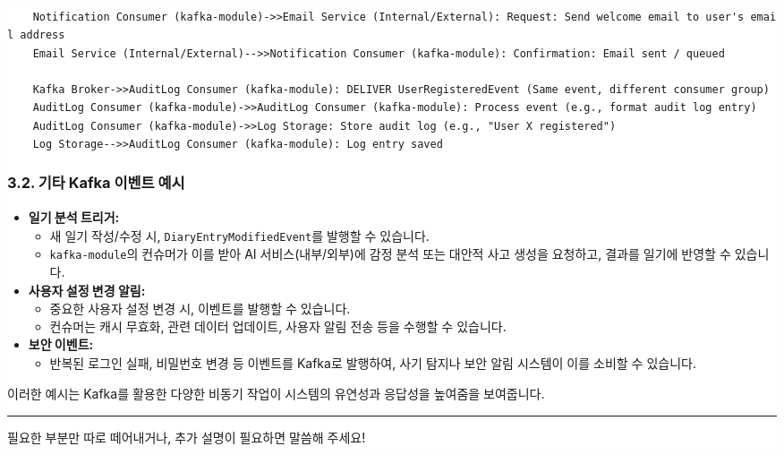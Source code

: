 ```mermaid
    Notification Consumer (kafka-module)->>Email Service (Internal/External): Request: Send welcome email to user's email address
    Email Service (Internal/External)-->>Notification Consumer (kafka-module): Confirmation: Email sent / queued

    Kafka Broker->>AuditLog Consumer (kafka-module): DELIVER UserRegisteredEvent (Same event, different consumer group)
    AuditLog Consumer (kafka-module)->>AuditLog Consumer (kafka-module): Process event (e.g., format audit log entry)
    AuditLog Consumer (kafka-module)->>Log Storage: Store audit log (e.g., "User X registered")
    Log Storage-->>AuditLog Consumer (kafka-module): Log entry saved
```

### 3.2. 기타 Kafka 이벤트 예시

*   **일기 분석 트리거:**
    *   새 일기 작성/수정 시, `DiaryEntryModifiedEvent`를 발행할 수 있습니다.
    *   `kafka-module`의 컨슈머가 이를 받아 AI 서비스(내부/외부)에 감정 분석 또는 대안적 사고 생성을 요청하고, 결과를 일기에 반영할 수 있습니다.
*   **사용자 설정 변경 알림:**
    *   중요한 사용자 설정 변경 시, 이벤트를 발행할 수 있습니다.
    *   컨슈머는 캐시 무효화, 관련 데이터 업데이트, 사용자 알림 전송 등을 수행할 수 있습니다.
*   **보안 이벤트:**
    *   반복된 로그인 실패, 비밀번호 변경 등 이벤트를 Kafka로 발행하여, 사기 탐지나 보안 알림 시스템이 이를 소비할 수 있습니다.

이러한 예시는 Kafka를 활용한 다양한 비동기 작업이 시스템의 유연성과 응답성을 높여줌을 보여줍니다.

---

필요한 부분만 따로 떼어내거나, 추가 설명이 필요하면 말씀해 주세요!
